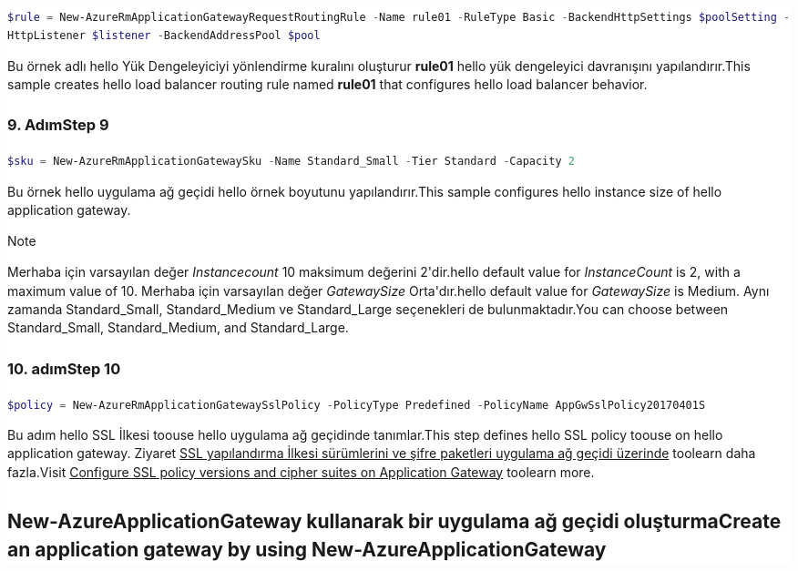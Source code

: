 ```powershell
$rule = New-AzureRmApplicationGatewayRequestRoutingRule -Name rule01 -RuleType Basic -BackendHttpSettings $poolSetting -HttpListener $listener -BackendAddressPool $pool
```

<span data-ttu-id="d208b-189">Bu örnek adlı hello Yük Dengeleyiciyi yönlendirme kuralını oluşturur **rule01** hello yük dengeleyici davranışını yapılandırır.</span><span class="sxs-lookup"><span data-stu-id="d208b-189">This sample creates hello load balancer routing rule named **rule01** that configures hello load balancer behavior.</span></span>

### <a name="step-9"></a><span data-ttu-id="d208b-190">9. Adım</span><span class="sxs-lookup"><span data-stu-id="d208b-190">Step 9</span></span>

```powershell
$sku = New-AzureRmApplicationGatewaySku -Name Standard_Small -Tier Standard -Capacity 2
```

<span data-ttu-id="d208b-191">Bu örnek hello uygulama ağ geçidi hello örnek boyutunu yapılandırır.</span><span class="sxs-lookup"><span data-stu-id="d208b-191">This sample configures hello instance size of hello application gateway.</span></span>

> [!NOTE]
> <span data-ttu-id="d208b-192">Merhaba için varsayılan değer *Instancecount* 10 maksimum değerini 2'dir.</span><span class="sxs-lookup"><span data-stu-id="d208b-192">hello default value for *InstanceCount* is 2, with a maximum value of 10.</span></span> <span data-ttu-id="d208b-193">Merhaba için varsayılan değer *GatewaySize* Orta'dır.</span><span class="sxs-lookup"><span data-stu-id="d208b-193">hello default value for *GatewaySize* is Medium.</span></span> <span data-ttu-id="d208b-194">Aynı zamanda Standard_Small, Standard_Medium ve Standard_Large seçenekleri de bulunmaktadır.</span><span class="sxs-lookup"><span data-stu-id="d208b-194">You can choose between Standard_Small, Standard_Medium, and Standard_Large.</span></span>

### <a name="step-10"></a><span data-ttu-id="d208b-195">10. adım</span><span class="sxs-lookup"><span data-stu-id="d208b-195">Step 10</span></span>

```powershell
$policy = New-AzureRmApplicationGatewaySslPolicy -PolicyType Predefined -PolicyName AppGwSslPolicy20170401S
```

<span data-ttu-id="d208b-196">Bu adım hello SSL İlkesi toouse hello uygulama ağ geçidinde tanımlar.</span><span class="sxs-lookup"><span data-stu-id="d208b-196">This step defines hello SSL policy toouse on hello application gateway.</span></span> <span data-ttu-id="d208b-197">Ziyaret [SSL yapılandırma İlkesi sürümlerini ve şifre paketleri uygulama ağ geçidi üzerinde](application-gateway-configure-ssl-policy-powershell.md) toolearn daha fazla.</span><span class="sxs-lookup"><span data-stu-id="d208b-197">Visit [Configure SSL policy versions and cipher suites on Application Gateway](application-gateway-configure-ssl-policy-powershell.md) toolearn more.</span></span>

## <a name="create-an-application-gateway-by-using-new-azureapplicationgateway"></a><span data-ttu-id="d208b-198">New-AzureApplicationGateway kullanarak bir uygulama ağ geçidi oluşturma</span><span class="sxs-lookup"><span data-stu-id="d208b-198">Create an application gateway by using New-AzureApplicationGateway</span></span>
